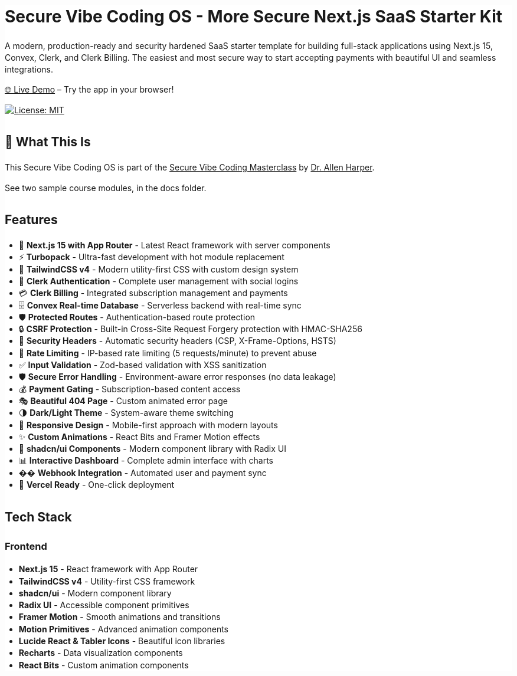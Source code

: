 # Secure Vibe Coding OS - More Secure Next.js SaaS Starter Kit

A modern, production-ready and security hardened SaaS starter template for building full-stack applications using Next.js 15, Convex, Clerk, and Clerk Billing. The easiest and most secure way to start accepting payments with beautiful UI and seamless integrations.

[🌐 Live Demo](https://secure-vibe-coding-os.vercel.app/) – Try the app in your browser!

[![License: MIT](https://img.shields.io/badge/License-MIT-yellow.svg)](https://opensource.org/licenses/MIT)

## 🎯 What This Is

This Secure Vibe Coding OS is part of the [Secure Vibe Coding Masterclass](https://allenharper.com) by [Dr. Allen Harper](https://www.linkedin.com/in/drallenharper/). 

See two sample course modules, in the docs folder.

## Features

- 🚀 **Next.js 15 with App Router** - Latest React framework with server components
- ⚡️ **Turbopack** - Ultra-fast development with hot module replacement
- 🎨 **TailwindCSS v4** - Modern utility-first CSS with custom design system
- 🔐 **Clerk Authentication** - Complete user management with social logins
- 💳 **Clerk Billing** - Integrated subscription management and payments
- 🗄️ **Convex Real-time Database** - Serverless backend with real-time sync
- 🛡️ **Protected Routes** - Authentication-based route protection
- 🔒 **CSRF Protection** - Built-in Cross-Site Request Forgery protection with HMAC-SHA256
- 🔐 **Security Headers** - Automatic security headers (CSP, X-Frame-Options, HSTS)
- 🚦 **Rate Limiting** - IP-based rate limiting (5 requests/minute) to prevent abuse
- ✅ **Input Validation** - Zod-based validation with XSS sanitization
- 🛡️ **Secure Error Handling** - Environment-aware error responses (no data leakage)
- 💰 **Payment Gating** - Subscription-based content access
- 🎭 **Beautiful 404 Page** - Custom animated error page
- 🌗 **Dark/Light Theme** - System-aware theme switching
- 📱 **Responsive Design** - Mobile-first approach with modern layouts
- ✨ **Custom Animations** - React Bits and Framer Motion effects
- 🧩 **shadcn/ui Components** - Modern component library with Radix UI
- 📊 **Interactive Dashboard** - Complete admin interface with charts
- �� **Webhook Integration** - Automated user and payment sync
- 🚢 **Vercel Ready** - One-click deployment

## Tech Stack

### Frontend
- **Next.js 15** - React framework with App Router
- **TailwindCSS v4** - Utility-first CSS framework
- **shadcn/ui** - Modern component library
- **Radix UI** - Accessible component primitives
- **Framer Motion** - Smooth animations and transitions
- **Motion Primitives** - Advanced animation components
- **Lucide React & Tabler Icons** - Beautiful icon libraries
- **Recharts** - Data visualization components
- **React Bits** - Custom animation components
